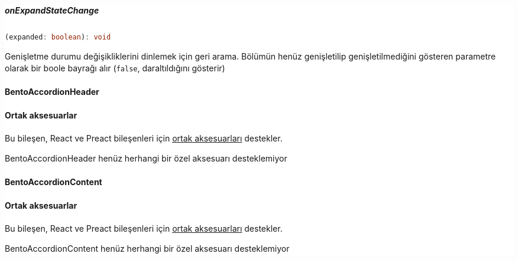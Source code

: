 ##### onExpandStateChange

```typescript
(expanded: boolean): void
```

Genişletme durumu değişikliklerini dinlemek için geri arama. Bölümün henüz genişletilip genişletilmediğini gösteren parametre olarak bir boole bayrağı alır (`false`, daraltıldığını gösterir)

#### BentoAccordionHeader

#### Ortak aksesuarlar

Bu bileşen, React ve Preact bileşenleri için [ortak aksesuarları](../../../docs/spec/bento-common-props.md) destekler.

BentoAccordionHeader henüz herhangi bir özel aksesuarı desteklemiyor

#### BentoAccordionContent

#### Ortak aksesuarlar

Bu bileşen, React ve Preact bileşenleri için [ortak aksesuarları](../../../docs/spec/bento-common-props.md) destekler.

BentoAccordionContent henüz herhangi bir özel aksesuarı desteklemiyor
